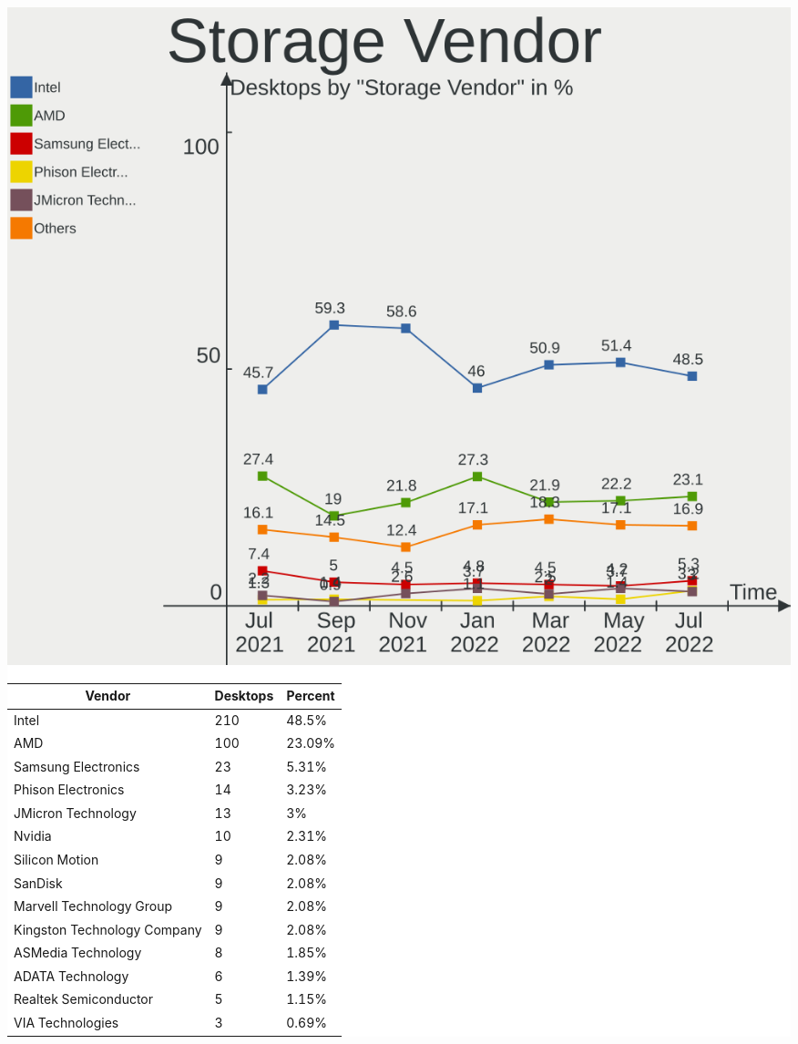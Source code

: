 ![Storage Vendor](./images/line_chart/storage_vendor.svg)

| Vendor                      | Desktops | Percent |
|-----------------------------|----------|---------|
| Intel                       | 210      | 48.5%   |
| AMD                         | 100      | 23.09%  |
| Samsung Electronics         | 23       | 5.31%   |
| Phison Electronics          | 14       | 3.23%   |
| JMicron Technology          | 13       | 3%      |
| Nvidia                      | 10       | 2.31%   |
| Silicon Motion              | 9        | 2.08%   |
| SanDisk                     | 9        | 2.08%   |
| Marvell Technology Group    | 9        | 2.08%   |
| Kingston Technology Company | 9        | 2.08%   |
| ASMedia Technology          | 8        | 1.85%   |
| ADATA Technology            | 6        | 1.39%   |
| Realtek Semiconductor       | 5        | 1.15%   |
| VIA Technologies            | 3        | 0.69%   |